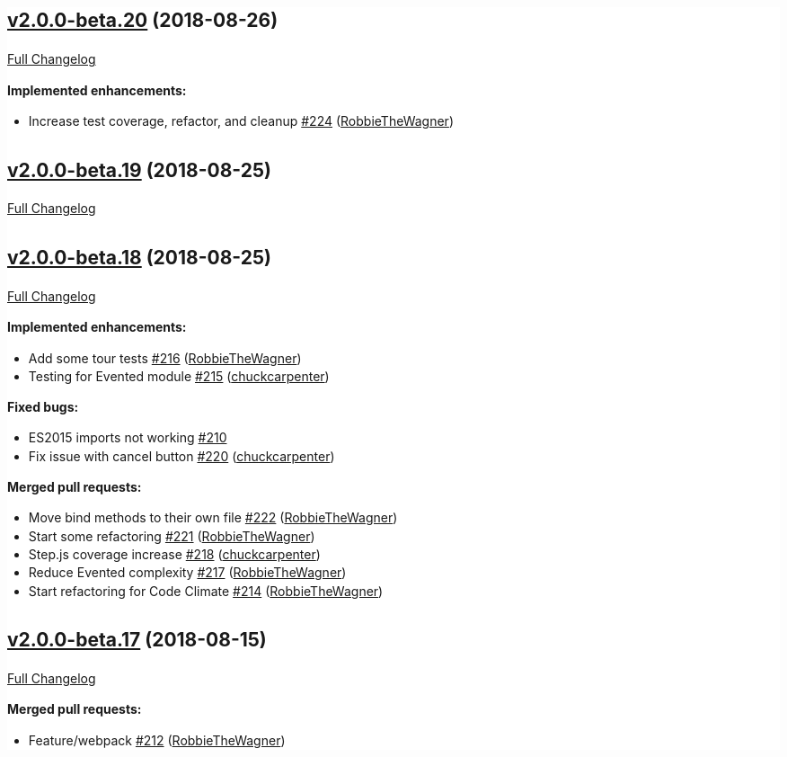 ## [v2.0.0-beta.20](https://github.com/shipshapecode/shepherd/tree/v2.0.0-beta.20) (2018-08-26)

[Full Changelog](https://github.com/shipshapecode/shepherd/compare/v2.0.0-beta.19...v2.0.0-beta.20)

**Implemented enhancements:**

- Increase test coverage, refactor, and cleanup [\#224](https://github.com/shipshapecode/shepherd/pull/224) ([RobbieTheWagner](https://github.com/RobbieTheWagner))

## [v2.0.0-beta.19](https://github.com/shipshapecode/shepherd/tree/v2.0.0-beta.19) (2018-08-25)

[Full Changelog](https://github.com/shipshapecode/shepherd/compare/v2.0.0-beta.18...v2.0.0-beta.19)

## [v2.0.0-beta.18](https://github.com/shipshapecode/shepherd/tree/v2.0.0-beta.18) (2018-08-25)

[Full Changelog](https://github.com/shipshapecode/shepherd/compare/v2.0.0-beta.17...v2.0.0-beta.18)

**Implemented enhancements:**

- Add some tour tests [\#216](https://github.com/shipshapecode/shepherd/pull/216) ([RobbieTheWagner](https://github.com/RobbieTheWagner))
- Testing for Evented module [\#215](https://github.com/shipshapecode/shepherd/pull/215) ([chuckcarpenter](https://github.com/chuckcarpenter))

**Fixed bugs:**

- ES2015 imports not working [\#210](https://github.com/shipshapecode/shepherd/issues/210)
- Fix issue with cancel button [\#220](https://github.com/shipshapecode/shepherd/pull/220) ([chuckcarpenter](https://github.com/chuckcarpenter))

**Merged pull requests:**

- Move bind methods to their own file [\#222](https://github.com/shipshapecode/shepherd/pull/222) ([RobbieTheWagner](https://github.com/RobbieTheWagner))
- Start some refactoring [\#221](https://github.com/shipshapecode/shepherd/pull/221) ([RobbieTheWagner](https://github.com/RobbieTheWagner))
- Step.js coverage increase [\#218](https://github.com/shipshapecode/shepherd/pull/218) ([chuckcarpenter](https://github.com/chuckcarpenter))
- Reduce Evented complexity [\#217](https://github.com/shipshapecode/shepherd/pull/217) ([RobbieTheWagner](https://github.com/RobbieTheWagner))
- Start refactoring for Code Climate [\#214](https://github.com/shipshapecode/shepherd/pull/214) ([RobbieTheWagner](https://github.com/RobbieTheWagner))

## [v2.0.0-beta.17](https://github.com/shipshapecode/shepherd/tree/v2.0.0-beta.17) (2018-08-15)

[Full Changelog](https://github.com/shipshapecode/shepherd/compare/v2.0.0-beta.16...v2.0.0-beta.17)

**Merged pull requests:**

- Feature/webpack [\#212](https://github.com/shipshapecode/shepherd/pull/212) ([RobbieTheWagner](https://github.com/RobbieTheWagner))
